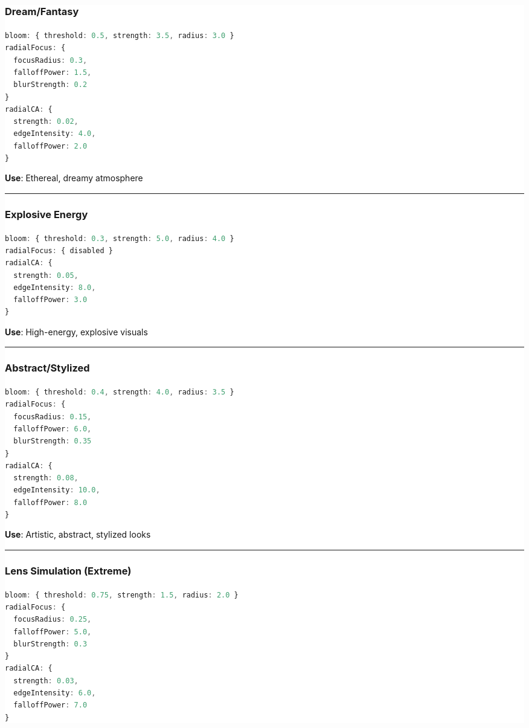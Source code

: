 
### Dream/Fantasy
```typescript
bloom: { threshold: 0.5, strength: 3.5, radius: 3.0 }
radialFocus: { 
  focusRadius: 0.3,
  falloffPower: 1.5,
  blurStrength: 0.2
}
radialCA: { 
  strength: 0.02,
  edgeIntensity: 4.0,
  falloffPower: 2.0
}
```
**Use**: Ethereal, dreamy atmosphere

---

### Explosive Energy
```typescript
bloom: { threshold: 0.3, strength: 5.0, radius: 4.0 }
radialFocus: { disabled }
radialCA: { 
  strength: 0.05,
  edgeIntensity: 8.0,
  falloffPower: 3.0
}
```
**Use**: High-energy, explosive visuals

---

### Abstract/Stylized
```typescript
bloom: { threshold: 0.4, strength: 4.0, radius: 3.5 }
radialFocus: { 
  focusRadius: 0.15,
  falloffPower: 6.0,
  blurStrength: 0.35
}
radialCA: { 
  strength: 0.08,
  edgeIntensity: 10.0,
  falloffPower: 8.0
}
```
**Use**: Artistic, abstract, stylized looks

---

### Lens Simulation (Extreme)
```typescript
bloom: { threshold: 0.75, strength: 1.5, radius: 2.0 }
radialFocus: { 
  focusRadius: 0.25,
  falloffPower: 5.0,
  blurStrength: 0.3
}
radialCA: { 
  strength: 0.03,
  edgeIntensity: 6.0,
  falloffPower: 7.0
}
```